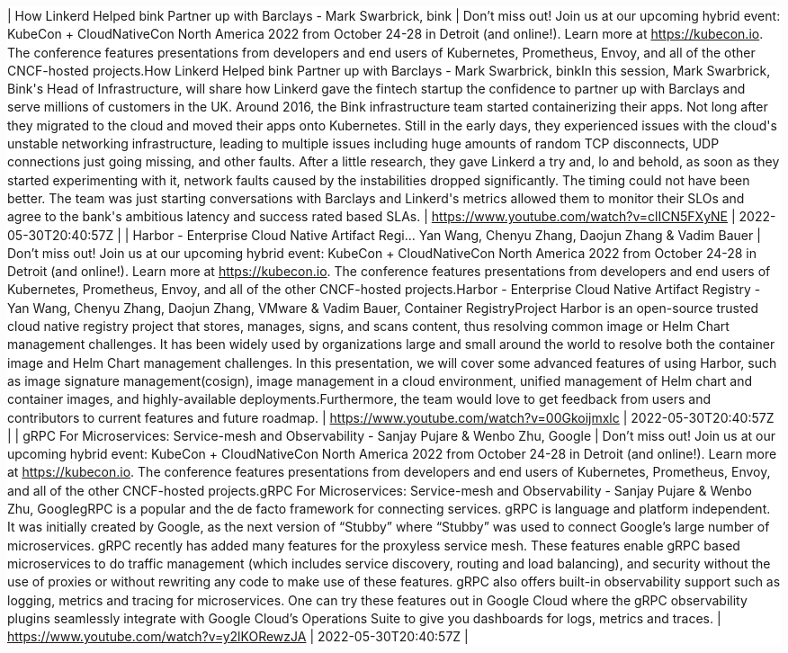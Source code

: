 | How Linkerd Helped bink Partner up with Barclays - Mark Swarbrick, bink                              | Don’t miss out! Join us at our upcoming hybrid event: KubeCon + CloudNativeCon North America 2022 from October 24-28 in Detroit (and online!). Learn more at https://kubecon.io. The conference features presentations from developers and end users of Kubernetes, Prometheus, Envoy, and all of the other CNCF-hosted projects.How Linkerd Helped bink Partner up with Barclays - Mark Swarbrick, binkIn this session, Mark Swarbrick, Bink's Head of Infrastructure, will share how Linkerd gave the fintech startup the confidence to partner up with Barclays and serve millions of customers in the UK. Around 2016, the Bink infrastructure team started containerizing their apps. Not long after they migrated to the cloud and moved their apps onto Kubernetes. Still in the early days, they experienced issues with the cloud's unstable networking infrastructure, leading to multiple issues including huge amounts of random TCP disconnects, UDP connections just going missing, and other faults. After a little research, they gave Linkerd a try and, lo and behold, as soon as they started experimenting with it, network faults caused by the instabilities dropped significantly. The timing could not have been better. The team was just starting conversations with Barclays and Linkerd's metrics allowed them to monitor their SLOs and agree to the bank's ambitious latency and success rated based SLAs.                                                                                                                                                                                                                                                                                                                                                                                                                                      | https://www.youtube.com/watch?v=clICN5FXyNE | 2022-05-30T20:40:57Z |
| Harbor - Enterprise Cloud Native Artifact Regi... Yan Wang, Chenyu Zhang, Daojun Zhang & Vadim Bauer | Don’t miss out! Join us at our upcoming hybrid event: KubeCon + CloudNativeCon North America 2022 from October 24-28 in Detroit (and online!). Learn more at https://kubecon.io. The conference features presentations from developers and end users of Kubernetes, Prometheus, Envoy, and all of the other CNCF-hosted projects.Harbor - Enterprise Cloud Native Artifact Registry - Yan Wang, Chenyu Zhang, Daojun Zhang, VMware & Vadim Bauer, Container RegistryProject Harbor is an open-source trusted cloud native registry project that stores, manages, signs, and scans content, thus resolving common image or Helm Chart management challenges. It has been widely used by organizations large and small around the world to resolve both the container image and Helm Chart management challenges. In this presentation, we will cover some advanced features of using Harbor, such as image signature management(cosign), image management in a cloud environment, unified management of Helm chart and container images, and highly-available deployments.Furthermore, the team would love to get feedback from users and contributors to current features and future roadmap.                                                                                                                                                                                                                                                                                                                                                                                                                                                                                                                                                                                                                                                                                 | https://www.youtube.com/watch?v=00Gkoijmxlc | 2022-05-30T20:40:57Z |
| gRPC For Microservices: Service-mesh and Observability - Sanjay Pujare & Wenbo Zhu‎, Google          | Don’t miss out! Join us at our upcoming hybrid event: KubeCon + CloudNativeCon North America 2022 from October 24-28 in Detroit (and online!). Learn more at https://kubecon.io. The conference features presentations from developers and end users of Kubernetes, Prometheus, Envoy, and all of the other CNCF-hosted projects.gRPC For Microservices: Service-mesh and Observability - Sanjay Pujare & Wenbo Zhu‎, GooglegRPC is a popular and the de facto framework for connecting services. gRPC is language and platform independent. It was initially created by Google, as the next version of “Stubby” where “Stubby” was used to connect Google’s large number of microservices. gRPC recently has added many features for the proxyless service mesh. These features enable gRPC based microservices to do traffic management (which includes service discovery, routing and load balancing), and security without the use of proxies or without rewriting any code to make use of these features. gRPC also offers built-in observability support such as logging, metrics and tracing for microservices. One can try these features out in Google Cloud where the gRPC observability plugins seamlessly integrate with Google Cloud’s Operations Suite to give you dashboards for logs, metrics and traces.                                                                                                                                                                                                                                                                                                                                                                                                                                                                                                                                                     | https://www.youtube.com/watch?v=y2lKORewzJA | 2022-05-30T20:40:57Z |